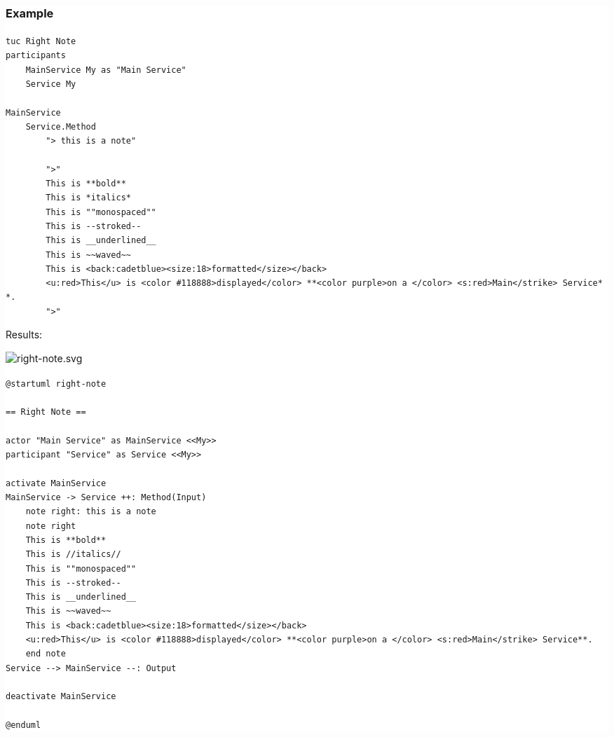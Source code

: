 ### Example
```tuc
tuc Right Note
participants
    MainService My as "Main Service"
    Service My

MainService
    Service.Method
        "> this is a note"

        ">"
        This is **bold**
        This is *italics*
        This is ""monospaced""
        This is --stroked--
        This is __underlined__
        This is ~~waved~~
        This is <back:cadetblue><size:18>formatted</size></back>
        <u:red>This</u> is <color #118888>displayed</color> **<color purple>on a </color> <s:red>Main</strike> Service**.
        ">"
```

Results:

![right-note.svg](/tuc-console/tuc/examples/right-note.svg)

```puml
@startuml right-note

== Right Note ==

actor "Main Service" as MainService <<My>>
participant "Service" as Service <<My>>

activate MainService
MainService -> Service ++: Method(Input)
    note right: this is a note
    note right
    This is **bold**
    This is //italics//
    This is ""monospaced""
    This is --stroked--
    This is __underlined__
    This is ~~waved~~
    This is <back:cadetblue><size:18>formatted</size></back>
    <u:red>This</u> is <color #118888>displayed</color> **<color purple>on a </color> <s:red>Main</strike> Service**.
    end note
Service --> MainService --: Output

deactivate MainService

@enduml
```
